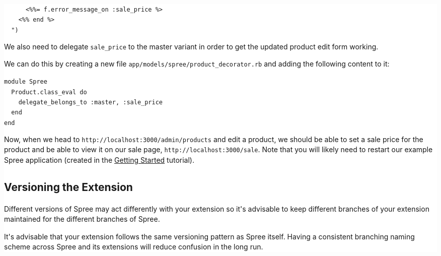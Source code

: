 ```
      <%%= f.error_message_on :sale_price %>
    <%% end %>
  ")
```
We also need to delegate `sale_price` to the master variant in order to get the updated product edit
form working.

We can do this by creating a new file `app/models/spree/product_decorator.rb` and adding the 
following content to it:
```
module Spree
  Product.class_eval do
    delegate_belongs_to :master, :sale_price
  end
end
```
Now, when we head to `http://localhost:3000/admin/products` and edit a product, we should be  able
to set a sale price for the product and be able to view it on our sale page, 
`http://localhost:3000/sale`. Note that you will likely need to restart our example Spree 
application (created in the [Getting Started](getting_started_tutorial) tutorial).

## Versioning the Extension
Different versions of Spree may act differently with your extension so it's advisable to keep
different branches of your extension maintained for the different branches of Spree.

It's advisable that your extension follows the same versioning pattern as Spree itself. Having a 
consistent branching naming scheme across Spree and its extensions will reduce confusion in
the long run.
